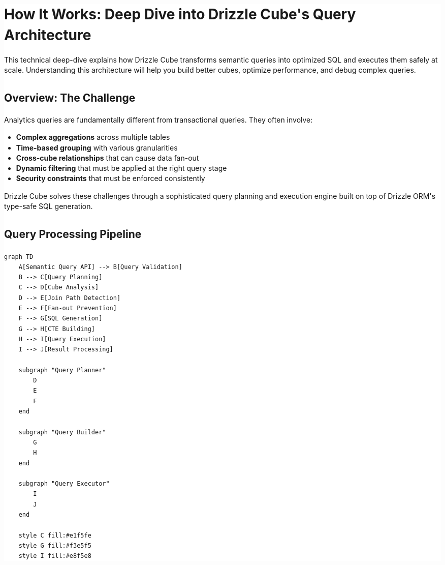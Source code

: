 # How It Works: Deep Dive into Drizzle Cube's Query Architecture

This technical deep-dive explains how Drizzle Cube transforms semantic queries into optimized SQL and executes them safely at scale. Understanding this architecture will help you build better cubes, optimize performance, and debug complex queries.

## Overview: The Challenge

Analytics queries are fundamentally different from transactional queries. They often involve:
- **Complex aggregations** across multiple tables
- **Time-based grouping** with various granularities  
- **Cross-cube relationships** that can cause data fan-out
- **Dynamic filtering** that must be applied at the right query stage
- **Security constraints** that must be enforced consistently

Drizzle Cube solves these challenges through a sophisticated query planning and execution engine built on top of Drizzle ORM's type-safe SQL generation.

## Query Processing Pipeline

```mermaid
graph TD
    A[Semantic Query API] --> B[Query Validation]
    B --> C[Query Planning]
    C --> D[Cube Analysis]
    D --> E[Join Path Detection]
    E --> F[Fan-out Prevention]
    F --> G[SQL Generation]
    G --> H[CTE Building]
    H --> I[Query Execution]
    I --> J[Result Processing]
    
    subgraph "Query Planner"
        D
        E  
        F
    end
    
    subgraph "Query Builder"
        G
        H
    end
    
    subgraph "Query Executor"
        I
        J
    end
    
    style C fill:#e1f5fe
    style G fill:#f3e5f5  
    style I fill:#e8f5e8
```
